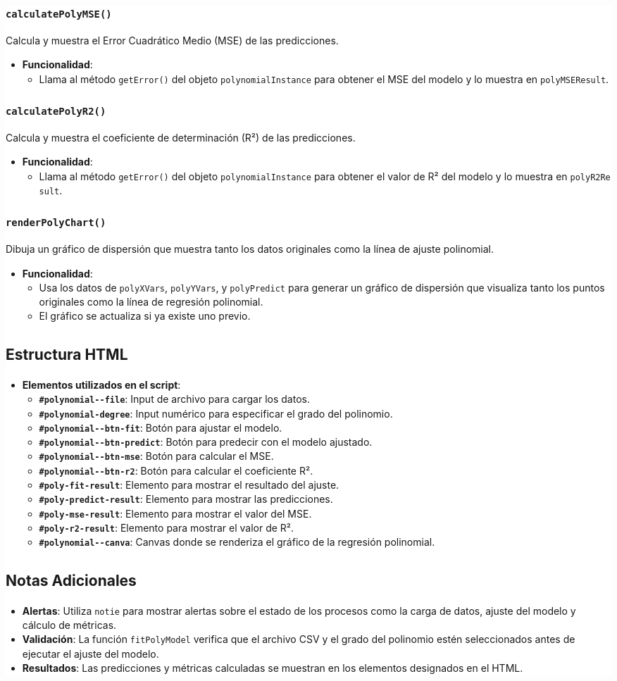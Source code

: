 ### `calculatePolyMSE()`
Calcula y muestra el Error Cuadrático Medio (MSE) de las predicciones.

- **Funcionalidad**:
  - Llama al método `getError()` del objeto `polynomialInstance` para obtener el MSE del modelo y lo muestra en `polyMSEResult`.

### `calculatePolyR2()`
Calcula y muestra el coeficiente de determinación (R²) de las predicciones.

- **Funcionalidad**:
  - Llama al método `getError()` del objeto `polynomialInstance` para obtener el valor de R² del modelo y lo muestra en `polyR2Result`.

### `renderPolyChart()`
Dibuja un gráfico de dispersión que muestra tanto los datos originales como la línea de ajuste polinomial.

- **Funcionalidad**:
  - Usa los datos de `polyXVars`, `polyYVars`, y `polyPredict` para generar un gráfico de dispersión que visualiza tanto los puntos originales como la línea de regresión polinomial.
  - El gráfico se actualiza si ya existe uno previo.

## Estructura HTML

- **Elementos utilizados en el script**:
  - **`#polynomial--file`**: Input de archivo para cargar los datos.
  - **`#polynomial-degree`**: Input numérico para especificar el grado del polinomio.
  - **`#polynomial--btn-fit`**: Botón para ajustar el modelo.
  - **`#polynomial--btn-predict`**: Botón para predecir con el modelo ajustado.
  - **`#polynomial--btn-mse`**: Botón para calcular el MSE.
  - **`#polynomial--btn-r2`**: Botón para calcular el coeficiente R².
  - **`#poly-fit-result`**: Elemento para mostrar el resultado del ajuste.
  - **`#poly-predict-result`**: Elemento para mostrar las predicciones.
  - **`#poly-mse-result`**: Elemento para mostrar el valor del MSE.
  - **`#poly-r2-result`**: Elemento para mostrar el valor de R².
  - **`#polynomial--canva`**: Canvas donde se renderiza el gráfico de la regresión polinomial.

## Notas Adicionales

- **Alertas**: Utiliza `notie` para mostrar alertas sobre el estado de los procesos como la carga de datos, ajuste del modelo y cálculo de métricas.
- **Validación**: La función `fitPolyModel` verifica que el archivo CSV y el grado del polinomio estén seleccionados antes de ejecutar el ajuste del modelo.
- **Resultados**: Las predicciones y métricas calculadas se muestran en los elementos designados en el HTML.
